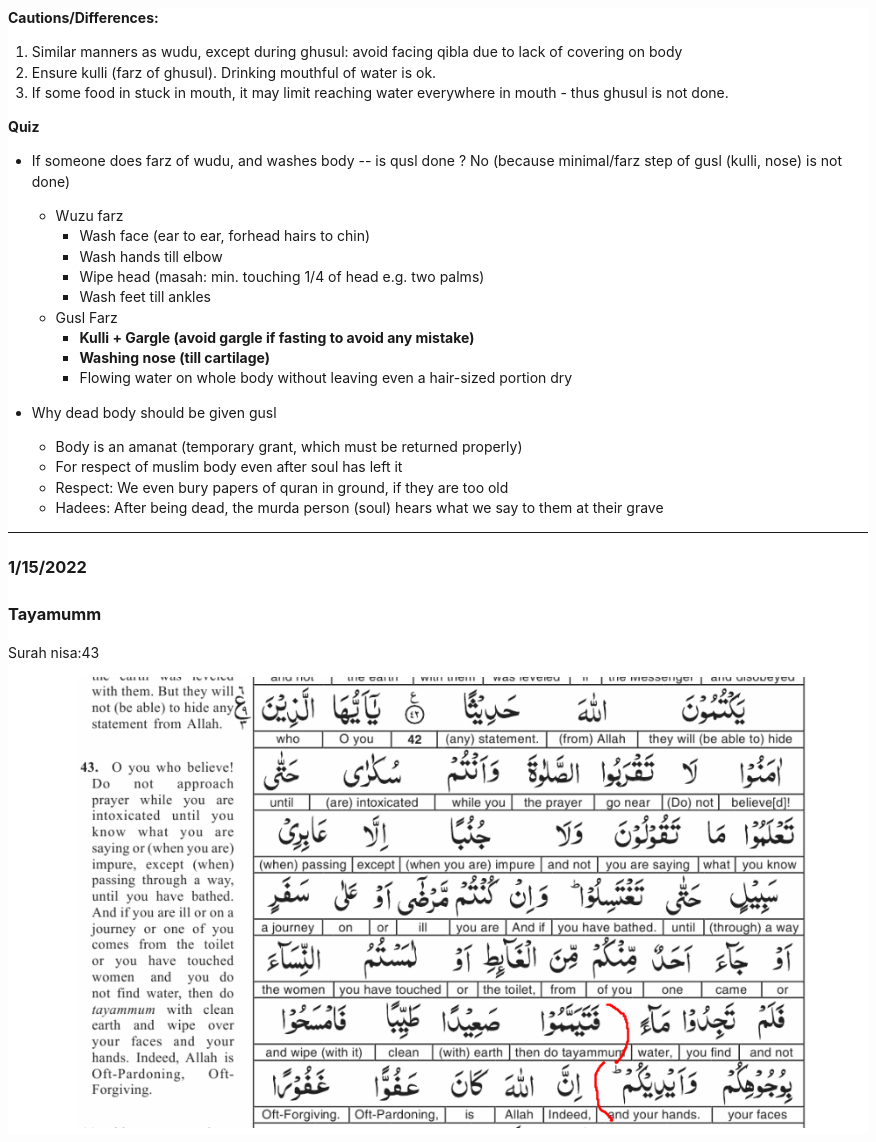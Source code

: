 **Cautions/Differences:**

1. Similar manners as wudu, except during ghusul: avoid facing qibla due to lack of covering on body
2. Ensure kulli (farz of ghusul). Drinking mouthful of water is ok.
3. If some food in stuck in mouth, it may limit reaching water everywhere in mouth - thus ghusul is not done.

**Quiz**

- If someone does farz of wudu, and washes body -- is qusl done ? No (because minimal/farz step of gusl (kulli, nose) is not done)
  - Wuzu farz
    - Wash face (ear to ear, forhead hairs to chin)
    - Wash hands till elbow
    - Wipe head (masah: min. touching 1/4 of head e.g. two palms)
    - Wash feet till ankles
  - Gusl Farz
    - **Kulli + Gargle (avoid gargle if fasting to avoid any mistake)**
    - **Washing nose (till cartilage)**
    - Flowing water on whole body without leaving even a hair-sized portion dry

- Why dead body should be given gusl
  - Body is an amanat (temporary grant, which must be returned properly)
  - For respect of muslim body even after soul has left it
  - Respect: We even bury papers of quran in ground, if they are too old
  - Hadees: After being dead, the murda person (soul) hears what we say to them at their grave





---

### 1/15/2022

### Tayamumm

Surah nisa:43

![image-20220115082022413](assets/Fiqh-session-Nomi.assets/image-20220115082022413.png)
